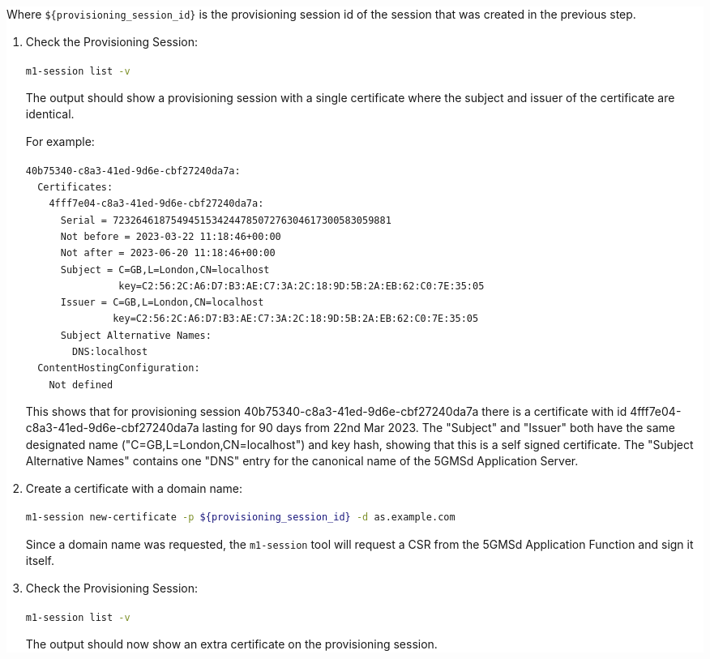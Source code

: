    Where `${provisioning_session_id}` is the provisioning session id of the session that was created in the previous step.

1. Check the Provisioning Session:

   ```bash
   m1-session list -v
   ```

   The output should show a provisioning session with a single certificate where the subject and issuer of the certificate are
   identical.

   For example:

   ```
   40b75340-c8a3-41ed-9d6e-cbf27240da7a:
     Certificates:
       4fff7e04-c8a3-41ed-9d6e-cbf27240da7a:
         Serial = 723264618754945153424478507276304617300583059881
         Not before = 2023-03-22 11:18:46+00:00
         Not after = 2023-06-20 11:18:46+00:00
         Subject = C=GB,L=London,CN=localhost
                   key=C2:56:2C:A6:D7:B3:AE:C7:3A:2C:18:9D:5B:2A:EB:62:C0:7E:35:05
         Issuer = C=GB,L=London,CN=localhost
                  key=C2:56:2C:A6:D7:B3:AE:C7:3A:2C:18:9D:5B:2A:EB:62:C0:7E:35:05
         Subject Alternative Names:
           DNS:localhost
     ContentHostingConfiguration:
       Not defined
   ```

   This shows that for provisioning session 40b75340-c8a3-41ed-9d6e-cbf27240da7a there is a certificate with id
   4fff7e04-c8a3-41ed-9d6e-cbf27240da7a lasting for 90 days from 22nd Mar 2023. The "Subject" and "Issuer" both have the same
   designated name ("C=GB,L=London,CN=localhost") and key hash, showing that this is a self signed certificate. The
   "Subject Alternative Names" contains one "DNS" entry for the canonical name of the 5GMSd Application Server.

1. Create a certificate with a domain name:

   ```bash
   m1-session new-certificate -p ${provisioning_session_id} -d as.example.com
   ```

   Since a domain name was requested, the `m1-session` tool will request a CSR from the 5GMSd Application Function and sign it
   itself.

1. Check the Provisioning Session:

   ```bash
   m1-session list -v
   ```

   The output should now show an extra certificate on the provisioning session.
